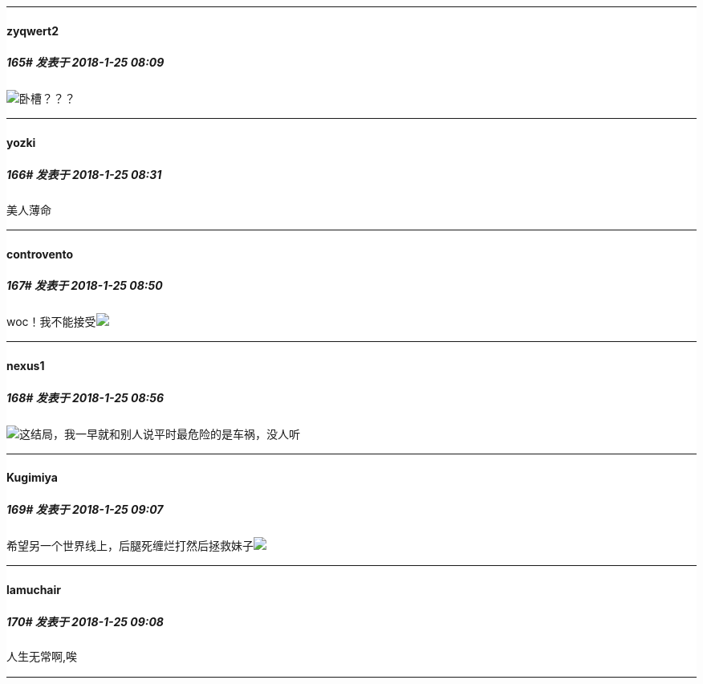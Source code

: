 
-----

####  zyqwert2  
##### 165#       发表于 2018-1-25 08:09


<img src="https://static.saraba1st.com/image/smiley/face2017/102.png" referrerpolicy="no-referrer">卧槽？？？


-----

####  yozki  
##### 166#       发表于 2018-1-25 08:31


美人薄命


-----

####  controvento  
##### 167#       发表于 2018-1-25 08:50


woc！我不能接受<img src="https://static.saraba1st.com/image/smiley/face2017/118.png" referrerpolicy="no-referrer">


-----

####  nexus1  
##### 168#       发表于 2018-1-25 08:56


<img src="https://static.saraba1st.com/image/smiley/face2017/125.png" referrerpolicy="no-referrer">这结局，我一早就和别人说平时最危险的是车祸，没人听


-----

####  Kugimiya  
##### 169#       发表于 2018-1-25 09:07


希望另一个世界线上，后腿死缠烂打然后拯救妹子<img src="https://static.saraba1st.com/image/smiley/face2017/138.png" referrerpolicy="no-referrer">


-----

####  lamuchair  
##### 170#       发表于 2018-1-25 09:08


人生无常啊,唉


-----
